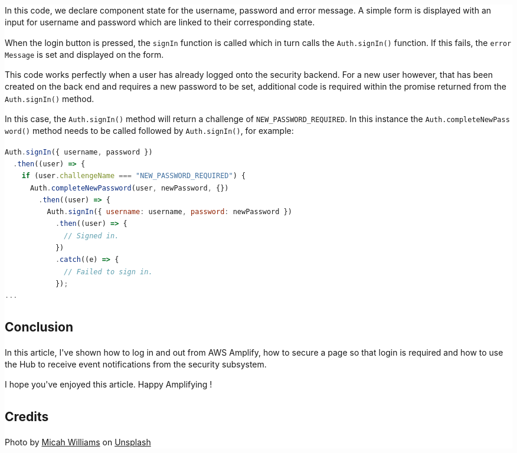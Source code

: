 In this code, we declare component state for the username, password and error message. A simple form is displayed with an input for username and password which are linked to their corresponding state.

When the login button is pressed, the `signIn` function is called which in turn calls the `Auth.signIn()` function. If this fails, the `errorMessage` is set and displayed on the form.

This code works perfectly when a user has already logged onto the security backend. For a new user however, that has been created on the back end and requires a new password to be set, additional code is required within the promise returned from the `Auth.signIn()` method.

In this case, the `Auth.signIn()` method will return a challenge of `NEW_PASSWORD_REQUIRED`. In this instance the `Auth.completeNewPassword()` method needs to be called followed by `Auth.signIn()`, for example:

```javascript
Auth.signIn({ username, password })
  .then((user) => {
    if (user.challengeName === "NEW_PASSWORD_REQUIRED") {
      Auth.completeNewPassword(user, newPassword, {})
        .then((user) => {
          Auth.signIn({ username: username, password: newPassword })
            .then((user) => {
              // Signed in.
            })
            .catch((e) => {
              // Failed to sign in.
            });
...
```

## Conclusion

In this article, I've shown how to log in and out from AWS Amplify, how to secure a page so that login is required and how to use the Hub to receive event notifications from the security subsystem.

I hope you've enjoyed this article. Happy Amplifying !

## Credits

Photo by <a href="https://unsplash.com/@mr_williams_photography?utm_source=unsplash&utm_medium=referral&utm_content=creditCopyText">Micah Williams</a> on <a href="https://unsplash.com/s/photos/login?utm_source=unsplash&utm_medium=referral&utm_content=creditCopyText">Unsplash</a>
